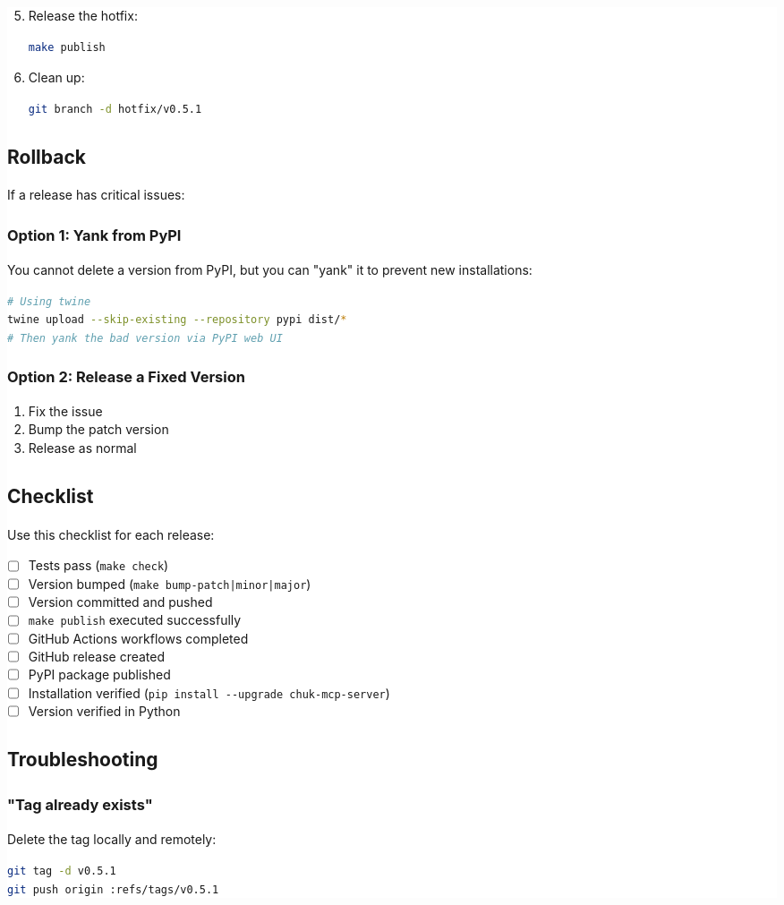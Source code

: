 5. Release the hotfix:
   ```bash
   make publish
   ```

6. Clean up:
   ```bash
   git branch -d hotfix/v0.5.1
   ```

## Rollback

If a release has critical issues:

### Option 1: Yank from PyPI

You cannot delete a version from PyPI, but you can "yank" it to prevent new installations:

```bash
# Using twine
twine upload --skip-existing --repository pypi dist/*
# Then yank the bad version via PyPI web UI
```

### Option 2: Release a Fixed Version

1. Fix the issue
2. Bump the patch version
3. Release as normal

## Checklist

Use this checklist for each release:

- [ ] Tests pass (`make check`)
- [ ] Version bumped (`make bump-patch|minor|major`)
- [ ] Version committed and pushed
- [ ] `make publish` executed successfully
- [ ] GitHub Actions workflows completed
- [ ] GitHub release created
- [ ] PyPI package published
- [ ] Installation verified (`pip install --upgrade chuk-mcp-server`)
- [ ] Version verified in Python

## Troubleshooting

### "Tag already exists"

Delete the tag locally and remotely:
```bash
git tag -d v0.5.1
git push origin :refs/tags/v0.5.1
```
